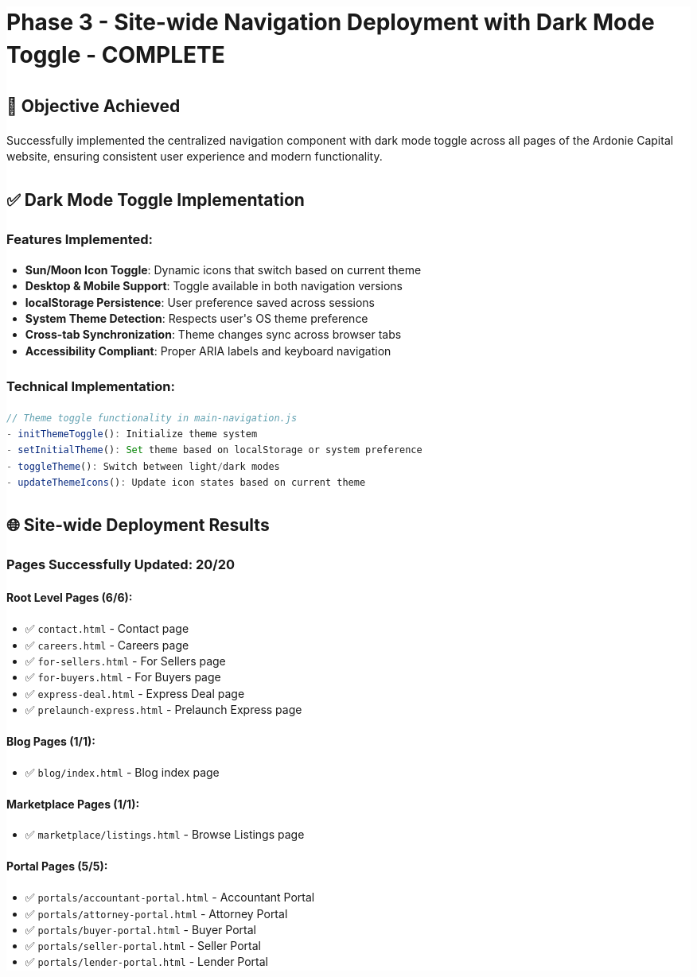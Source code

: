 # Phase 3 - Site-wide Navigation Deployment with Dark Mode Toggle - COMPLETE

## 🎯 **Objective Achieved**
Successfully implemented the centralized navigation component with dark mode toggle across all pages of the Ardonie Capital website, ensuring consistent user experience and modern functionality.

## ✅ **Dark Mode Toggle Implementation**

### **Features Implemented:**
- **Sun/Moon Icon Toggle**: Dynamic icons that switch based on current theme
- **Desktop & Mobile Support**: Toggle available in both navigation versions
- **localStorage Persistence**: User preference saved across sessions
- **System Theme Detection**: Respects user's OS theme preference
- **Cross-tab Synchronization**: Theme changes sync across browser tabs
- **Accessibility Compliant**: Proper ARIA labels and keyboard navigation

### **Technical Implementation:**
```javascript
// Theme toggle functionality in main-navigation.js
- initThemeToggle(): Initialize theme system
- setInitialTheme(): Set theme based on localStorage or system preference
- toggleTheme(): Switch between light/dark modes
- updateThemeIcons(): Update icon states based on current theme
```

## 🌐 **Site-wide Deployment Results**

### **Pages Successfully Updated: 20/20**

#### **Root Level Pages (6/6):**
- ✅ `contact.html` - Contact page
- ✅ `careers.html` - Careers page  
- ✅ `for-sellers.html` - For Sellers page
- ✅ `for-buyers.html` - For Buyers page
- ✅ `express-deal.html` - Express Deal page
- ✅ `prelaunch-express.html` - Prelaunch Express page

#### **Blog Pages (1/1):**
- ✅ `blog/index.html` - Blog index page

#### **Marketplace Pages (1/1):**
- ✅ `marketplace/listings.html` - Browse Listings page

#### **Portal Pages (5/5):**
- ✅ `portals/accountant-portal.html` - Accountant Portal
- ✅ `portals/attorney-portal.html` - Attorney Portal
- ✅ `portals/buyer-portal.html` - Buyer Portal
- ✅ `portals/seller-portal.html` - Seller Portal
- ✅ `portals/lender-portal.html` - Lender Portal
